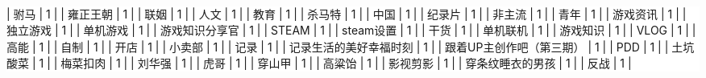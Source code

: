 | 驸马 | 1 |
| 雍正王朝 | 1 |
| 联姻 | 1 |
| 人文 | 1 |
| 教育 | 1 |
| 杀马特 | 1 |
| 中国 | 1 |
| 纪录片 | 1 |
| 非主流 | 1 |
| 青年 | 1 |
| 游戏资讯 | 1 |
| 独立游戏 | 1 |
| 单机游戏 | 1 |
| 游戏知识分享官 | 1 |
| STEAM | 1 |
| steam设置 | 1 |
| 干货 | 1 |
| 单机联机 | 1 |
| 游戏知识 | 1 |
| VLOG | 1 |
| 高能 | 1 |
| 自制 | 1 |
| 开店 | 1 |
| 小卖部 | 1 |
| 记录 | 1 |
| 记录生活的美好幸福时刻 | 1 |
| 跟着UP主创作吧（第三期） | 1 |
| PDD | 1 |
| 土坑酸菜 | 1 |
| 梅菜扣肉 | 1 |
| 刘华强 | 1 |
| 虎哥 | 1 |
| 穿山甲 | 1 |
| 高粱饴 | 1 |
| 影视剪影 | 1 |
| 穿条纹睡衣的男孩 | 1 |
| 反战 | 1 |